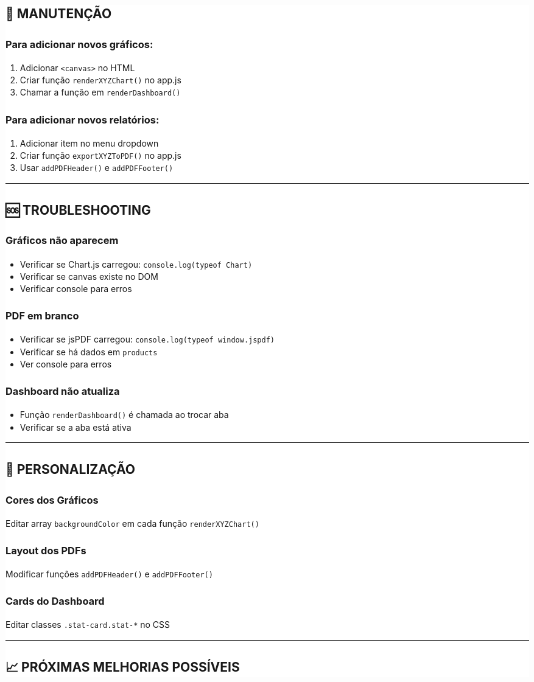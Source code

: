 
## 🔧 MANUTENÇÃO

### **Para adicionar novos gráficos:**
1. Adicionar `<canvas>` no HTML
2. Criar função `renderXYZChart()` no app.js
3. Chamar a função em `renderDashboard()`

### **Para adicionar novos relatórios:**
1. Adicionar item no menu dropdown
2. Criar função `exportXYZToPDF()` no app.js
3. Usar `addPDFHeader()` e `addPDFFooter()`

---

## 🆘 TROUBLESHOOTING

### **Gráficos não aparecem**
- Verificar se Chart.js carregou: `console.log(typeof Chart)`
- Verificar se canvas existe no DOM
- Verificar console para erros

### **PDF em branco**
- Verificar se jsPDF carregou: `console.log(typeof window.jspdf)`
- Verificar se há dados em `products`
- Ver console para erros

### **Dashboard não atualiza**
- Função `renderDashboard()` é chamada ao trocar aba
- Verificar se a aba está ativa

---

## 🎨 PERSONALIZAÇÃO

### **Cores dos Gráficos**
Editar array `backgroundColor` em cada função `renderXYZChart()`

### **Layout dos PDFs**
Modificar funções `addPDFHeader()` e `addPDFFooter()`

### **Cards do Dashboard**
Editar classes `.stat-card.stat-*` no CSS

---

## 📈 PRÓXIMAS MELHORIAS POSSÍVEIS
